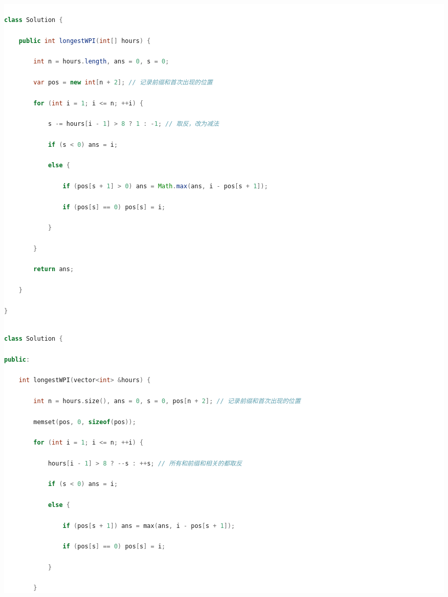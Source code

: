 


```java [sol2-Java]

class Solution {

    public int longestWPI(int[] hours) {

        int n = hours.length, ans = 0, s = 0;

        var pos = new int[n + 2]; // 记录前缀和首次出现的位置

        for (int i = 1; i <= n; ++i) {

            s -= hours[i - 1] > 8 ? 1 : -1; // 取反，改为减法

            if (s < 0) ans = i;

            else {

                if (pos[s + 1] > 0) ans = Math.max(ans, i - pos[s + 1]);

                if (pos[s] == 0) pos[s] = i;

            }

        }

        return ans;

    }

}

```



```cpp [sol2-C++]

class Solution {

public:

    int longestWPI(vector<int> &hours) {

        int n = hours.size(), ans = 0, s = 0, pos[n + 2]; // 记录前缀和首次出现的位置

        memset(pos, 0, sizeof(pos));

        for (int i = 1; i <= n; ++i) {

            hours[i - 1] > 8 ? --s : ++s; // 所有和前缀和相关的都取反

            if (s < 0) ans = i;

            else {

                if (pos[s + 1]) ans = max(ans, i - pos[s + 1]);

                if (pos[s] == 0) pos[s] = i;

            }

        }

```